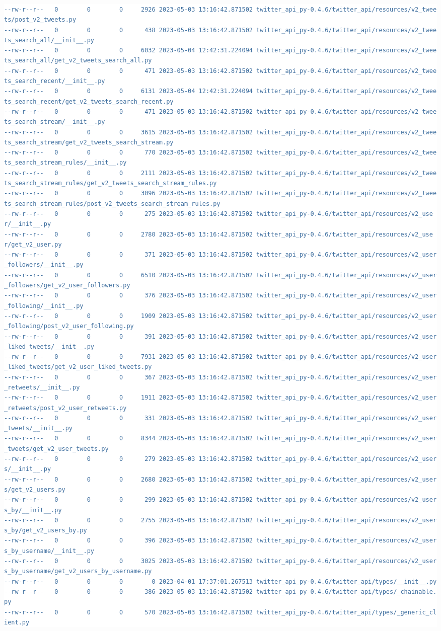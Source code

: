 ```diff
--rw-r--r--   0        0        0     2926 2023-05-03 13:16:42.871502 twitter_api_py-0.4.6/twitter_api/resources/v2_tweets/post_v2_tweets.py
--rw-r--r--   0        0        0      438 2023-05-03 13:16:42.871502 twitter_api_py-0.4.6/twitter_api/resources/v2_tweets_search_all/__init__.py
--rw-r--r--   0        0        0     6032 2023-05-04 12:42:31.224094 twitter_api_py-0.4.6/twitter_api/resources/v2_tweets_search_all/get_v2_tweets_search_all.py
--rw-r--r--   0        0        0      471 2023-05-03 13:16:42.871502 twitter_api_py-0.4.6/twitter_api/resources/v2_tweets_search_recent/__init__.py
--rw-r--r--   0        0        0     6131 2023-05-04 12:42:31.224094 twitter_api_py-0.4.6/twitter_api/resources/v2_tweets_search_recent/get_v2_tweets_search_recent.py
--rw-r--r--   0        0        0      471 2023-05-03 13:16:42.871502 twitter_api_py-0.4.6/twitter_api/resources/v2_tweets_search_stream/__init__.py
--rw-r--r--   0        0        0     3615 2023-05-03 13:16:42.871502 twitter_api_py-0.4.6/twitter_api/resources/v2_tweets_search_stream/get_v2_tweets_search_stream.py
--rw-r--r--   0        0        0      770 2023-05-03 13:16:42.871502 twitter_api_py-0.4.6/twitter_api/resources/v2_tweets_search_stream_rules/__init__.py
--rw-r--r--   0        0        0     2111 2023-05-03 13:16:42.871502 twitter_api_py-0.4.6/twitter_api/resources/v2_tweets_search_stream_rules/get_v2_tweets_search_stream_rules.py
--rw-r--r--   0        0        0     3096 2023-05-03 13:16:42.871502 twitter_api_py-0.4.6/twitter_api/resources/v2_tweets_search_stream_rules/post_v2_tweets_search_stream_rules.py
--rw-r--r--   0        0        0      275 2023-05-03 13:16:42.871502 twitter_api_py-0.4.6/twitter_api/resources/v2_user/__init__.py
--rw-r--r--   0        0        0     2780 2023-05-03 13:16:42.871502 twitter_api_py-0.4.6/twitter_api/resources/v2_user/get_v2_user.py
--rw-r--r--   0        0        0      371 2023-05-03 13:16:42.871502 twitter_api_py-0.4.6/twitter_api/resources/v2_user_followers/__init__.py
--rw-r--r--   0        0        0     6510 2023-05-03 13:16:42.871502 twitter_api_py-0.4.6/twitter_api/resources/v2_user_followers/get_v2_user_followers.py
--rw-r--r--   0        0        0      376 2023-05-03 13:16:42.871502 twitter_api_py-0.4.6/twitter_api/resources/v2_user_following/__init__.py
--rw-r--r--   0        0        0     1909 2023-05-03 13:16:42.871502 twitter_api_py-0.4.6/twitter_api/resources/v2_user_following/post_v2_user_following.py
--rw-r--r--   0        0        0      391 2023-05-03 13:16:42.871502 twitter_api_py-0.4.6/twitter_api/resources/v2_user_liked_tweets/__init__.py
--rw-r--r--   0        0        0     7931 2023-05-03 13:16:42.871502 twitter_api_py-0.4.6/twitter_api/resources/v2_user_liked_tweets/get_v2_user_liked_tweets.py
--rw-r--r--   0        0        0      367 2023-05-03 13:16:42.871502 twitter_api_py-0.4.6/twitter_api/resources/v2_user_retweets/__init__.py
--rw-r--r--   0        0        0     1911 2023-05-03 13:16:42.871502 twitter_api_py-0.4.6/twitter_api/resources/v2_user_retweets/post_v2_user_retweets.py
--rw-r--r--   0        0        0      331 2023-05-03 13:16:42.871502 twitter_api_py-0.4.6/twitter_api/resources/v2_user_tweets/__init__.py
--rw-r--r--   0        0        0     8344 2023-05-03 13:16:42.871502 twitter_api_py-0.4.6/twitter_api/resources/v2_user_tweets/get_v2_user_tweets.py
--rw-r--r--   0        0        0      279 2023-05-03 13:16:42.871502 twitter_api_py-0.4.6/twitter_api/resources/v2_users/__init__.py
--rw-r--r--   0        0        0     2680 2023-05-03 13:16:42.871502 twitter_api_py-0.4.6/twitter_api/resources/v2_users/get_v2_users.py
--rw-r--r--   0        0        0      299 2023-05-03 13:16:42.871502 twitter_api_py-0.4.6/twitter_api/resources/v2_users_by/__init__.py
--rw-r--r--   0        0        0     2755 2023-05-03 13:16:42.871502 twitter_api_py-0.4.6/twitter_api/resources/v2_users_by/get_v2_users_by.py
--rw-r--r--   0        0        0      396 2023-05-03 13:16:42.871502 twitter_api_py-0.4.6/twitter_api/resources/v2_users_by_username/__init__.py
--rw-r--r--   0        0        0     3025 2023-05-03 13:16:42.871502 twitter_api_py-0.4.6/twitter_api/resources/v2_users_by_username/get_v2_users_by_username.py
--rw-r--r--   0        0        0        0 2023-04-01 17:37:01.267513 twitter_api_py-0.4.6/twitter_api/types/__init__.py
--rw-r--r--   0        0        0      386 2023-05-03 13:16:42.871502 twitter_api_py-0.4.6/twitter_api/types/_chainable.py
--rw-r--r--   0        0        0      570 2023-05-03 13:16:42.871502 twitter_api_py-0.4.6/twitter_api/types/_generic_client.py
```
